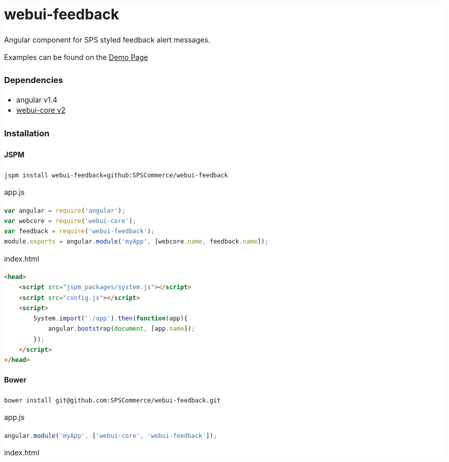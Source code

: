 # webui-feedback

Angular component for SPS styled feedback alert messages.

Examples can be found on the [Demo Page](http://spscommerce.github.io/webui-feedback/)

### Dependencies

* angular v1.4
* [webui-core v2](https://github.com/SPSCommerce/webui-core)

### Installation

#### JSPM

```
jspm install webui-feedback=github:SPSCommerce/webui-feedback
```

app.js

```javascript
var angular = require('angular');
var webcore = require('webui-core');
var feedback = require('webui-feedback');
module.exports = angular.module('myApp', [webcore.name, feedback.name]);
```

index.html

```html
<head>
    <script src="jspm_packages/system.js"></script>
    <script src="config.js"></script>
    <script>
        System.import('./app').then(function(app){
            angular.bootstrap(document, [app.name]);
        });
    </script>
</head>
```


#### Bower

```
bower install git@github.com:SPSCommerce/webui-feedback.git
```

app.js

```javascript
angular.module('myApp', ['webui-core', 'webui-feedback']);
```

index.html

